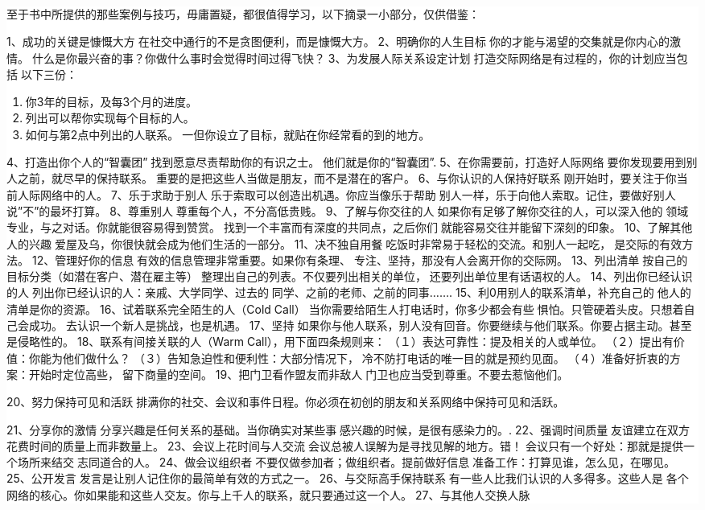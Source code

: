 至于书中所提供的那些案例与技巧，毋庸置疑，都很值得学习，以下摘录一小部分，仅供借鉴：

 
1、成功的关键是慷慨大方
在社交中通行的不是贪图便利，而是慷慨大方。
2、明确你的人生目标
  你的才能与渴望的交集就是你内心的激情。 什么是你最兴奋的事？你做什么事时会觉得时间过得飞快？
3、为发展人际关系设定计划
打造交际网络是有过程的，你的计划应当包括 以下三份： 　　

1. 你3年的目标，及每3个月的进度。 　　
2. 列出可以帮你实现每个目标的人。 　　
3. 如何与第2点中列出的人联系。 一但你设立了目标，就贴在你经常看的到的地方。

4、打造出你个人的“智囊团”
找到愿意尽责帮助你的有识之士。 他们就是你的“智囊团”.
5、在你需要前，打造好人际网络
 要你发现要用到别人之前，就尽早的保持联系。 重要的是把这些人当做是朋友，而不是潜在的客户。
6、与你认识的人保持好联系
 刚开始时，要关注于你当前人际网络中的人。
7、乐于求助于别人
乐于索取可以创造出机遇。你应当像乐于帮助 别人一样，乐于向他人索取。记住，要做好别人 说”不”的最坏打算。
 8、尊重别人
尊重每个人，不分高低贵贱。
9、了解与你交往的人
 如果你有足够了解你交往的人，可以深入他的 领域专业，与之对话。你就能很容易得到赞赏。 找到一个丰富而有深度的共同点，之后你们 就能容易交往并能留下深刻的印象。
10、了解其他人的兴趣
爱屋及乌，你很快就会成为他们生活的一部分。
11、决不独自用餐
吃饭时非常易于轻松的交流。和别人一起吃， 是交际的有效方法。
12、管理好你的信息
有效的信息管理非常重要。如果你有条理、 专注、坚持，那没有人会离开你的交际网。
13、列出清单
按自己的目标分类（如潜在客户、潜在雇主等） 整理出自己的列表。不仅要列出相关的单位， 还要列出单位里有话语权的人。
 14、列出你已经认识的人
列出你已经认识的人：亲戚、大学同学、过去的 同学、之前的老师、之前的同事…….
15、利0用别人的联系清单，补充自己的
他人的清单是你的资源。
16、试着联系完全陌生的人（Cold Call）
当你需要给陌生人打电话时，你多少都会有些 惧怕。只管硬着头皮。只想着自己会成功。 去认识一个新人是挑战，也是机遇。
17、坚持
 如果你与他人联系，别人没有回音。你要继续与他们联系。你要占据主动。甚至是侵略性的。
18、联系有间接关联的人（Warm Call），用下面四条规则来：
（１）表达可靠性：提及相关的人或单位。
（２）提出有价值：你能为他们做什么？
 （３）告知急迫性和便利性：大部分情况下， 冷不防打电话的唯一目的就是预约见面。
（４）准备好折衷的方案：开始时定位高些， 留下商量的空间。
19、把门卫看作盟友而非敌人
门卫也应当受到尊重。不要去惹恼他们。

20、努力保持可见和活跃
排满你的社交、会议和事件日程。你必须在初创的朋友和关系网络中保持可见和活跃。
 
21、分享你的激情
 分享兴趣是任何关系的基础。当你确实对某些事 感兴趣的时候，是很有感染力的。.
22、强调时间质量
友谊建立在双方花费时间的质量上而非数量上。
23、会议上花时间与人交流
会议总被人误解为是寻找见解的地方。错！ 会议只有一个好处：那就是提供一个场所来结交 志同道合的人。
 24、做会议组织者
不要仅做参加者；做组织者。提前做好信息 准备工作：打算见谁，怎么见，在哪见。
25、公开发言
发言是让别人记住你的最简单有效的方式之一。
26、与交际高手保持联系
有一些人比我们认识的人多得多。这些人是 各个网络的核心。你如果能和这些人交友。你与上千人的联系，就只要通过这一个人。
 27、与其他人交换人脉
